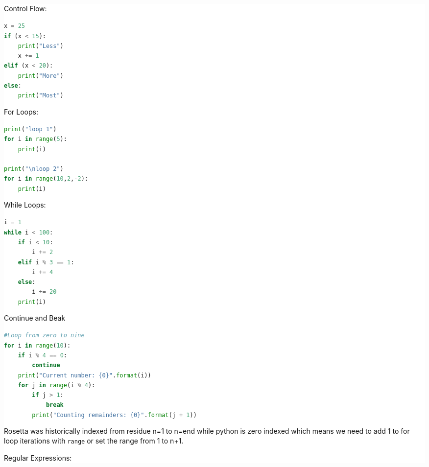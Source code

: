 Control Flow:

```python
x = 25
if (x < 15):
    print("Less")
    x += 1
elif (x < 20):
    print("More")
else:
    print("Most")
```

For Loops:

```python
print("loop 1")
for i in range(5):
    print(i)
    
print("\nloop 2")
for i in range(10,2,-2):
    print(i)
```

While Loops:

```python
i = 1
while i < 100:
    if i < 10:
        i += 2
    elif i % 3 == 1:
        i += 4
    else:
        i += 20
    print(i)
```

Continue and Beak

```python
#Loop from zero to nine
for i in range(10):
    if i % 4 == 0:
        continue
    print("Current number: {0}".format(i))
    for j in range(i % 4):
        if j > 1:
            break
        print("Counting remainders: {0}".format(j + 1))
```

Rosetta was historically indexed from residue n=1 to n=end while python is zero indexed which means we need to add 1 to for loop iterations with `range` or set the range from 1 to n+1.

Regular Expressions:
